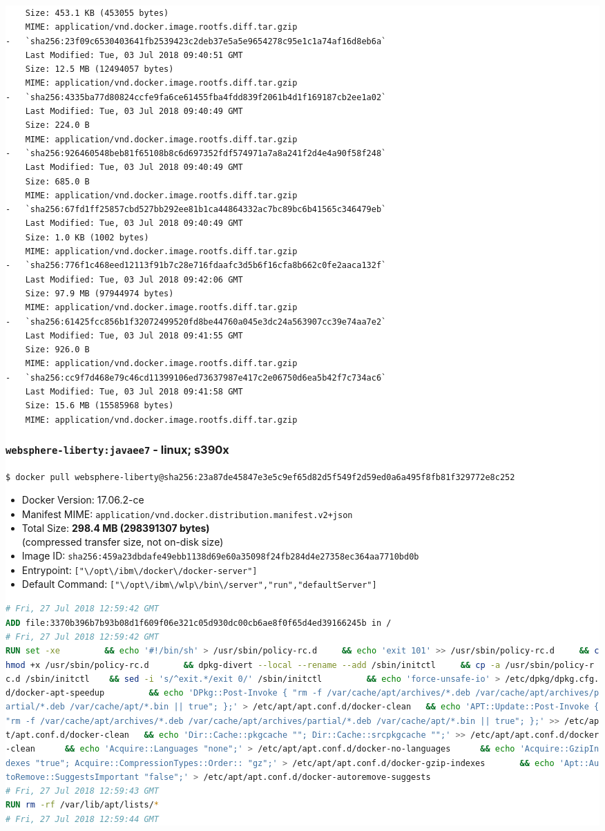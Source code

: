		Size: 453.1 KB (453055 bytes)  
		MIME: application/vnd.docker.image.rootfs.diff.tar.gzip
	-	`sha256:23f09c6530403641fb2539423c2deb37e5a5e9654278c95e1c1a74af16d8eb6a`  
		Last Modified: Tue, 03 Jul 2018 09:40:51 GMT  
		Size: 12.5 MB (12494057 bytes)  
		MIME: application/vnd.docker.image.rootfs.diff.tar.gzip
	-	`sha256:4335ba77d80824ccfe9fa6ce61455fba4fdd839f2061b4d1f169187cb2ee1a02`  
		Last Modified: Tue, 03 Jul 2018 09:40:49 GMT  
		Size: 224.0 B  
		MIME: application/vnd.docker.image.rootfs.diff.tar.gzip
	-	`sha256:926460548beb81f65108b8c6d697352fdf574971a7a8a241f2d4e4a90f58f248`  
		Last Modified: Tue, 03 Jul 2018 09:40:49 GMT  
		Size: 685.0 B  
		MIME: application/vnd.docker.image.rootfs.diff.tar.gzip
	-	`sha256:67fd1ff25857cbd527bb292ee81b1ca44864332ac7bc89bc6b41565c346479eb`  
		Last Modified: Tue, 03 Jul 2018 09:40:49 GMT  
		Size: 1.0 KB (1002 bytes)  
		MIME: application/vnd.docker.image.rootfs.diff.tar.gzip
	-	`sha256:776f1c468eed12113f91b7c28e716fdaafc3d5b6f16cfa8b662c0fe2aaca132f`  
		Last Modified: Tue, 03 Jul 2018 09:42:06 GMT  
		Size: 97.9 MB (97944974 bytes)  
		MIME: application/vnd.docker.image.rootfs.diff.tar.gzip
	-	`sha256:61425fcc856b1f32072499520fd8be44760a045e3dc24a563907cc39e74aa7e2`  
		Last Modified: Tue, 03 Jul 2018 09:41:55 GMT  
		Size: 926.0 B  
		MIME: application/vnd.docker.image.rootfs.diff.tar.gzip
	-	`sha256:cc9f7d468e79c46cd11399106ed73637987e417c2e06750d6ea5b42f7c734ac6`  
		Last Modified: Tue, 03 Jul 2018 09:41:58 GMT  
		Size: 15.6 MB (15585968 bytes)  
		MIME: application/vnd.docker.image.rootfs.diff.tar.gzip

### `websphere-liberty:javaee7` - linux; s390x

```console
$ docker pull websphere-liberty@sha256:23a87de45847e3e5c9ef65d82d5f549f2d59ed0a6a495f8fb81f329772e8c252
```

-	Docker Version: 17.06.2-ce
-	Manifest MIME: `application/vnd.docker.distribution.manifest.v2+json`
-	Total Size: **298.4 MB (298391307 bytes)**  
	(compressed transfer size, not on-disk size)
-	Image ID: `sha256:459a23dbdafe49ebb1138d69e60a35098f24fb284d4e27358ec364aa7710bd0b`
-	Entrypoint: `["\/opt\/ibm\/docker\/docker-server"]`
-	Default Command: `["\/opt\/ibm\/wlp\/bin\/server","run","defaultServer"]`

```dockerfile
# Fri, 27 Jul 2018 12:59:42 GMT
ADD file:3370b396b7b93b08d1f609f06e321c05d930dc00cb6ae8f0f65d4ed39166245b in / 
# Fri, 27 Jul 2018 12:59:42 GMT
RUN set -xe 		&& echo '#!/bin/sh' > /usr/sbin/policy-rc.d 	&& echo 'exit 101' >> /usr/sbin/policy-rc.d 	&& chmod +x /usr/sbin/policy-rc.d 		&& dpkg-divert --local --rename --add /sbin/initctl 	&& cp -a /usr/sbin/policy-rc.d /sbin/initctl 	&& sed -i 's/^exit.*/exit 0/' /sbin/initctl 		&& echo 'force-unsafe-io' > /etc/dpkg/dpkg.cfg.d/docker-apt-speedup 		&& echo 'DPkg::Post-Invoke { "rm -f /var/cache/apt/archives/*.deb /var/cache/apt/archives/partial/*.deb /var/cache/apt/*.bin || true"; };' > /etc/apt/apt.conf.d/docker-clean 	&& echo 'APT::Update::Post-Invoke { "rm -f /var/cache/apt/archives/*.deb /var/cache/apt/archives/partial/*.deb /var/cache/apt/*.bin || true"; };' >> /etc/apt/apt.conf.d/docker-clean 	&& echo 'Dir::Cache::pkgcache ""; Dir::Cache::srcpkgcache "";' >> /etc/apt/apt.conf.d/docker-clean 		&& echo 'Acquire::Languages "none";' > /etc/apt/apt.conf.d/docker-no-languages 		&& echo 'Acquire::GzipIndexes "true"; Acquire::CompressionTypes::Order:: "gz";' > /etc/apt/apt.conf.d/docker-gzip-indexes 		&& echo 'Apt::AutoRemove::SuggestsImportant "false";' > /etc/apt/apt.conf.d/docker-autoremove-suggests
# Fri, 27 Jul 2018 12:59:43 GMT
RUN rm -rf /var/lib/apt/lists/*
# Fri, 27 Jul 2018 12:59:44 GMT
```